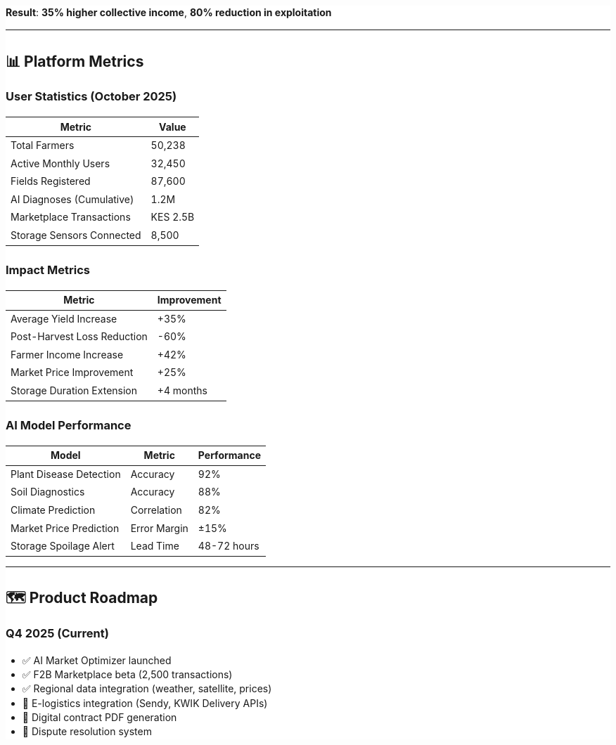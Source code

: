 **Result**: **35% higher collective income**, **80% reduction in exploitation**

---

## 📊 Platform Metrics

### User Statistics (October 2025)
| Metric | Value |
|--------|-------|
| Total Farmers | 50,238 |
| Active Monthly Users | 32,450 |
| Fields Registered | 87,600 |
| AI Diagnoses (Cumulative) | 1.2M |
| Marketplace Transactions | KES 2.5B |
| Storage Sensors Connected | 8,500 |

### Impact Metrics
| Metric | Improvement |
|--------|-------------|
| Average Yield Increase | +35% |
| Post-Harvest Loss Reduction | -60% |
| Farmer Income Increase | +42% |
| Market Price Improvement | +25% |
| Storage Duration Extension | +4 months |

### AI Model Performance
| Model | Metric | Performance |
|-------|--------|-------------|
| Plant Disease Detection | Accuracy | 92% |
| Soil Diagnostics | Accuracy | 88% |
| Climate Prediction | Correlation | 82% |
| Market Price Prediction | Error Margin | ±15% |
| Storage Spoilage Alert | Lead Time | 48-72 hours |

---

## 🗺️ Product Roadmap

### Q4 2025 (Current)
- ✅ AI Market Optimizer launched
- ✅ F2B Marketplace beta (2,500 transactions)
- ✅ Regional data integration (weather, satellite, prices)
- 🔄 E-logistics integration (Sendy, KWIK Delivery APIs)
- 🔄 Digital contract PDF generation
- 🔄 Dispute resolution system
